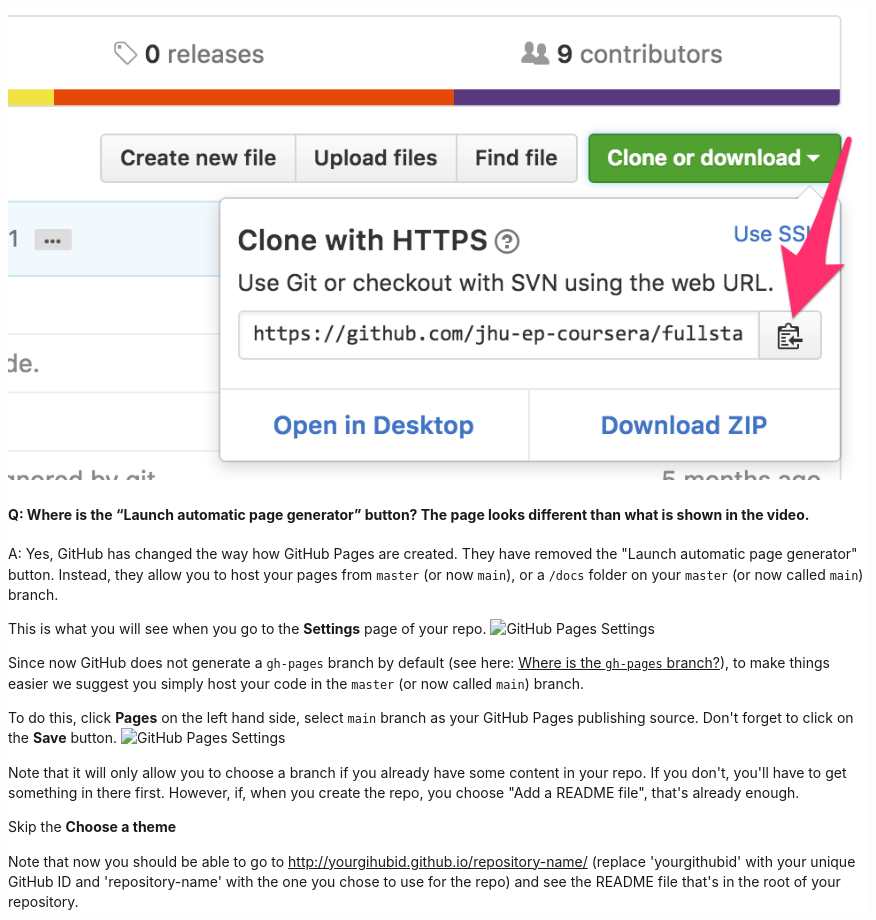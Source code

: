 ![Select cope of clone location](images/GitHubCopyCloneLink.png)

#### **Q: Where is the “Launch automatic page generator” button? The page looks different than what is shown in the video.**
A: Yes, GitHub has changed the way how GitHub Pages are created. They have removed the "Launch automatic page generator" button. Instead, they allow you to host your pages from `master` (or now `main`), or a `/docs` folder on your `master` (or now called `main`) branch.

This is what you will see when you go to the **Settings** page of your repo.
![GitHub Pages Settings](https://user-images.githubusercontent.com/4999744/145314321-d97ee6d2-adf1-46c5-bfee-2ade5203cbf7.png)


Since now GitHub does not generate a `gh-pages` branch by default (see here: [Where is the `gh-pages` branch?](#q-where-is-the-gh-pages-branch)), to make things easier we suggest you simply host your code in the `master` (or now called `main`) branch.

To do this, click **Pages** on the left hand side, select `main` branch as your GitHub Pages publishing source. Don't forget to click on the **Save** button.
![GitHub Pages Settings](https://user-images.githubusercontent.com/4999744/145314353-6834452a-0318-4a27-a6f1-1cf4cbad8f50.png)


Note that it will only allow you to choose a branch if you already have some content in your repo. If you don't, you'll have to get something in there first. However, if, when you create the repo, you choose "Add a README file", that's already enough.

Skip the **Choose a theme**

Note that now you should be able to go to http://yourgihubid.github.io/repository-name/ (replace 'yourgithubid' with your unique GitHub ID and 'repository-name' with the one you chose to use for the repo) and see the README file that's in the root of your repository.
